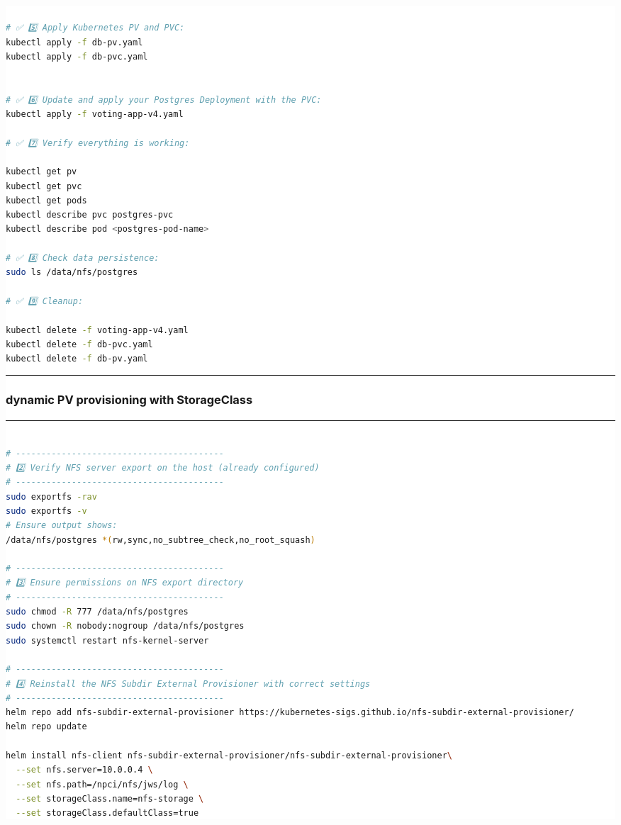 ```bash

# ✅ 5️⃣ Apply Kubernetes PV and PVC:
kubectl apply -f db-pv.yaml
kubectl apply -f db-pvc.yaml


# ✅ 6️⃣ Update and apply your Postgres Deployment with the PVC:
kubectl apply -f voting-app-v4.yaml

# ✅ 7️⃣ Verify everything is working:

kubectl get pv
kubectl get pvc
kubectl get pods
kubectl describe pvc postgres-pvc
kubectl describe pod <postgres-pod-name>

# ✅ 8️⃣ Check data persistence:
sudo ls /data/nfs/postgres

# ✅ 9️⃣ Cleanup:

kubectl delete -f voting-app-v4.yaml
kubectl delete -f db-pvc.yaml
kubectl delete -f db-pv.yaml

```

--------------------------------------------------------------------------
### dynamic PV provisioning with StorageClass
--------------------------------------------------------------------------


```bash

# -----------------------------------------
# 2️⃣ Verify NFS server export on the host (already configured)
# -----------------------------------------
sudo exportfs -rav
sudo exportfs -v
# Ensure output shows:
/data/nfs/postgres *(rw,sync,no_subtree_check,no_root_squash)

# -----------------------------------------
# 3️⃣ Ensure permissions on NFS export directory
# -----------------------------------------
sudo chmod -R 777 /data/nfs/postgres
sudo chown -R nobody:nogroup /data/nfs/postgres
sudo systemctl restart nfs-kernel-server

# -----------------------------------------
# 4️⃣ Reinstall the NFS Subdir External Provisioner with correct settings
# -----------------------------------------
helm repo add nfs-subdir-external-provisioner https://kubernetes-sigs.github.io/nfs-subdir-external-provisioner/
helm repo update

helm install nfs-client nfs-subdir-external-provisioner/nfs-subdir-external-provisioner\
  --set nfs.server=10.0.0.4 \
  --set nfs.path=/npci/nfs/jws/log \
  --set storageClass.name=nfs-storage \
  --set storageClass.defaultClass=true

```